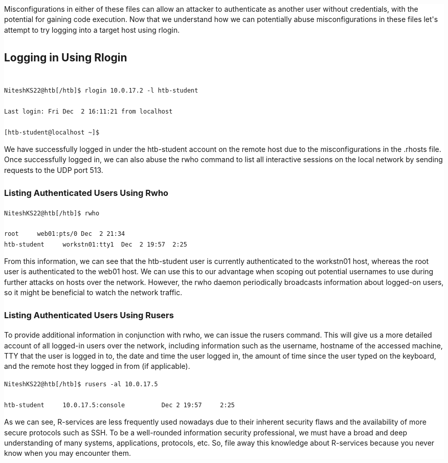 Misconfigurations in either of these files can allow an attacker to authenticate as another user without credentials, with the potential for gaining code execution. Now that we understand how we can potentially abuse misconfigurations in these files let's attempt to try logging into a target host using rlogin.

## Logging in Using Rlogin

```

NiteshKS22@htb[/htb]$ rlogin 10.0.17.2 -l htb-student

Last login: Fri Dec  2 16:11:21 from localhost

[htb-student@localhost ~]$

```


We have successfully logged in under the htb-student account on the remote host due to the misconfigurations in the .rhosts file. Once successfully logged in, we can also abuse the rwho command to list all interactive sessions on the local network by sending requests to the UDP port 513.

### Listing Authenticated Users Using Rwho

```
NiteshKS22@htb[/htb]$ rwho

root     web01:pts/0 Dec  2 21:34
htb-student     workstn01:tty1  Dec  2 19:57  2:25
```

   
From this information, we can see that the htb-student user is currently authenticated to the workstn01 host, whereas the root user is authenticated to the web01 host. We can use this to our advantage when scoping out potential usernames to use during further attacks on hosts over the network. However, the rwho daemon periodically broadcasts information about logged-on users, so it might be beneficial to watch the network traffic.

### Listing Authenticated Users Using Rusers
To provide additional information in conjunction with rwho, we can issue the rusers command. This will give us a more detailed account of all logged-in users over the network, including information such as the username, hostname of the accessed machine, TTY that the user is logged in to, the date and time the user logged in, the amount of time since the user typed on the keyboard, and the remote host they logged in from (if applicable).

```
NiteshKS22@htb[/htb]$ rusers -al 10.0.17.5

htb-student     10.0.17.5:console          Dec 2 19:57     2:25
```

As we can see, R-services are less frequently used nowadays due to their inherent security flaws and the availability of more secure protocols such as SSH. To be a well-rounded information security professional, we must have a broad and deep understanding of many systems, applications, protocols, etc. So, file away this knowledge about R-services because you never know when you may encounter them.
